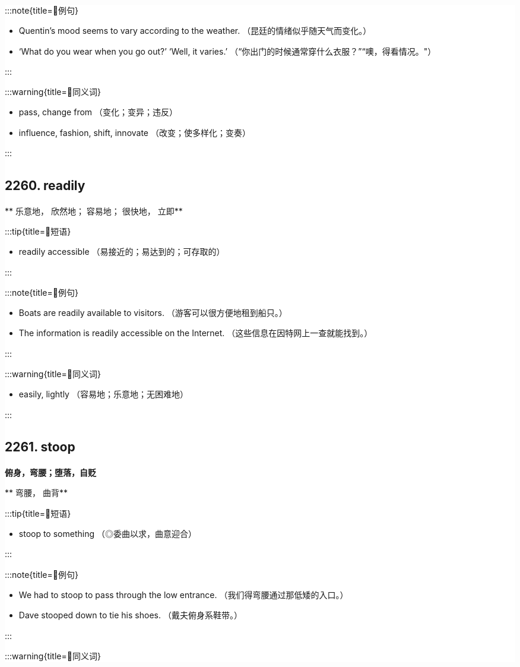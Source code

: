 :::note{title=🎤例句}

- Quentin’s mood seems to vary according to the weather. （昆廷的情绪似乎随天气而变化。）

- ‘What do you wear when you go out?’ ‘Well, it varies.’ （“你出门的时候通常穿什么衣服？”“噢，得看情况。"）

:::

:::warning{title=🤔同义词}

- pass, change from （变化；变异；违反）

- influence, fashion, shift, innovate （改变；使多样化；变奏）

:::


## 2260. readily

** 乐意地， 欣然地； 容易地； 很快地， 立即**

:::tip{title=🤩短语}

- readily accessible （易接近的；易达到的；可存取的）

:::

:::note{title=🎤例句}

- Boats are readily available to visitors. （游客可以很方便地租到船只。）

- The information is readily accessible on the Internet. （这些信息在因特网上一查就能找到。）

:::

:::warning{title=🤔同义词}

- easily, lightly （容易地；乐意地；无困难地）

:::


## 2261. stoop

**俯身，弯腰；堕落，自贬**

** 弯腰， 曲背**

:::tip{title=🤩短语}

- stoop to something （◎委曲以求，曲意迎合）

:::

:::note{title=🎤例句}

- We had to stoop to pass through the low entrance. （我们得弯腰通过那低矮的入口。）

- Dave stooped down to tie his shoes. （戴夫俯身系鞋带。）

:::

:::warning{title=🤔同义词}
